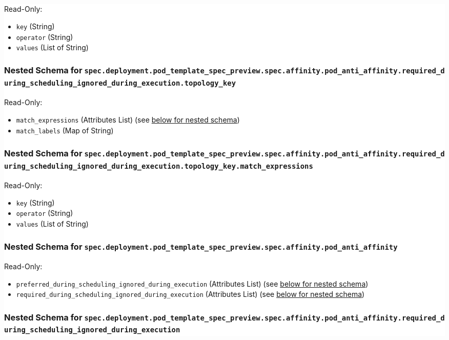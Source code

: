 Read-Only:

- `key` (String)
- `operator` (String)
- `values` (List of String)



<a id="nestedatt--spec--deployment--pod_template_spec_preview--spec--affinity--pod_anti_affinity--required_during_scheduling_ignored_during_execution--namespace_selector"></a>
### Nested Schema for `spec.deployment.pod_template_spec_preview.spec.affinity.pod_anti_affinity.required_during_scheduling_ignored_during_execution.topology_key`

Read-Only:

- `match_expressions` (Attributes List) (see [below for nested schema](#nestedatt--spec--deployment--pod_template_spec_preview--spec--affinity--pod_anti_affinity--required_during_scheduling_ignored_during_execution--topology_key--match_expressions))
- `match_labels` (Map of String)

<a id="nestedatt--spec--deployment--pod_template_spec_preview--spec--affinity--pod_anti_affinity--required_during_scheduling_ignored_during_execution--topology_key--match_expressions"></a>
### Nested Schema for `spec.deployment.pod_template_spec_preview.spec.affinity.pod_anti_affinity.required_during_scheduling_ignored_during_execution.topology_key.match_expressions`

Read-Only:

- `key` (String)
- `operator` (String)
- `values` (List of String)





<a id="nestedatt--spec--deployment--pod_template_spec_preview--spec--affinity--pod_anti_affinity"></a>
### Nested Schema for `spec.deployment.pod_template_spec_preview.spec.affinity.pod_anti_affinity`

Read-Only:

- `preferred_during_scheduling_ignored_during_execution` (Attributes List) (see [below for nested schema](#nestedatt--spec--deployment--pod_template_spec_preview--spec--affinity--pod_anti_affinity--preferred_during_scheduling_ignored_during_execution))
- `required_during_scheduling_ignored_during_execution` (Attributes List) (see [below for nested schema](#nestedatt--spec--deployment--pod_template_spec_preview--spec--affinity--pod_anti_affinity--required_during_scheduling_ignored_during_execution))

<a id="nestedatt--spec--deployment--pod_template_spec_preview--spec--affinity--pod_anti_affinity--preferred_during_scheduling_ignored_during_execution"></a>
### Nested Schema for `spec.deployment.pod_template_spec_preview.spec.affinity.pod_anti_affinity.required_during_scheduling_ignored_during_execution`
